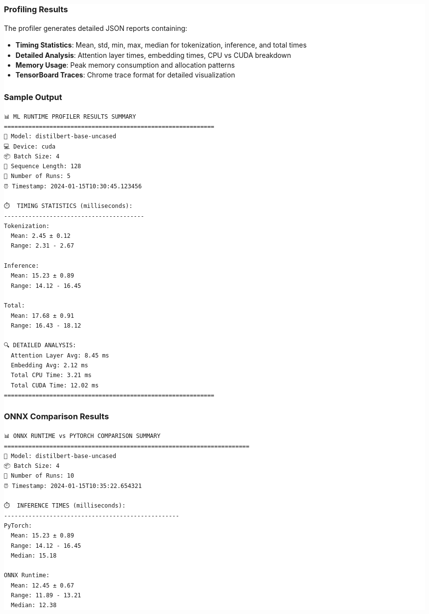 ### Profiling Results

The profiler generates detailed JSON reports containing:

- **Timing Statistics**: Mean, std, min, max, median for tokenization, inference, and total times
- **Detailed Analysis**: Attention layer times, embedding times, CPU vs CUDA breakdown
- **Memory Usage**: Peak memory consumption and allocation patterns
- **TensorBoard Traces**: Chrome trace format for detailed visualization

### Sample Output

```
📊 ML RUNTIME PROFILER RESULTS SUMMARY
============================================================
🤖 Model: distilbert-base-uncased
💻 Device: cuda
📦 Batch Size: 4
📏 Sequence Length: 128
🔄 Number of Runs: 5
⏰ Timestamp: 2024-01-15T10:30:45.123456

⏱️  TIMING STATISTICS (milliseconds):
----------------------------------------
Tokenization:
  Mean: 2.45 ± 0.12
  Range: 2.31 - 2.67

Inference:
  Mean: 15.23 ± 0.89
  Range: 14.12 - 16.45

Total:
  Mean: 17.68 ± 0.91
  Range: 16.43 - 18.12

🔍 DETAILED ANALYSIS:
  Attention Layer Avg: 8.45 ms
  Embedding Avg: 2.12 ms
  Total CPU Time: 3.21 ms
  Total CUDA Time: 12.02 ms
============================================================
```

### ONNX Comparison Results

```
📊 ONNX RUNTIME vs PYTORCH COMPARISON SUMMARY
======================================================================
🤖 Model: distilbert-base-uncased
📦 Batch Size: 4
🔄 Number of Runs: 10
⏰ Timestamp: 2024-01-15T10:35:22.654321

⏱️  INFERENCE TIMES (milliseconds):
--------------------------------------------------
PyTorch:
  Mean: 15.23 ± 0.89
  Range: 14.12 - 16.45
  Median: 15.18

ONNX Runtime:
  Mean: 12.45 ± 0.67
  Range: 11.89 - 13.21
  Median: 12.38

```